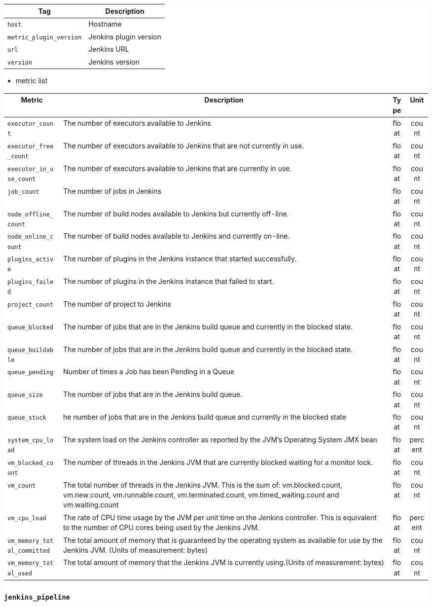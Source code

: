 | Tag | Description |
|  ----  | --------|
|`host`|Hostname|
|`metric_plugin_version`|Jenkins plugin version|
|`url`|Jenkins URL|
|`version`|Jenkins  version|

- metric list


| Metric | Description | Type | Unit |
| ---- |---- | :---:    | :----: |
|`executor_count`|The number of executors available to Jenkins|float|count|
|`executor_free_count`|The number of executors available to Jenkins that are not currently in use.|float|count|
|`executor_in_use_count`|The number of executors available to Jenkins that are currently in use.|float|count|
|`job_count`|The number of jobs in Jenkins|float|count|
|`node_offline_count`|The number of build nodes available to Jenkins but currently off-line.|float|count|
|`node_online_count`|The number of build nodes available to Jenkins and currently on-line.|float|count|
|`plugins_active`|The number of plugins in the Jenkins instance that started successfully.|float|count|
|`plugins_failed`|The number of plugins in the Jenkins instance that failed to start.|float|count|
|`project_count`|The number of project to Jenkins|float|count|
|`queue_blocked`|The number of jobs that are in the Jenkins build queue and currently in the blocked state.|float|count|
|`queue_buildable`|The number of jobs that are in the Jenkins build queue and currently in the blocked state.|float|count|
|`queue_pending`|Number of times a Job has been Pending in a Queue|float|count|
|`queue_size`|The number of jobs that are in the Jenkins build queue.|float|count|
|`queue_stuck`|he number of jobs that are in the Jenkins build queue and currently in the blocked state|float|count|
|`system_cpu_load`|The system load on the Jenkins controller as reported by the JVM’s Operating System JMX bean|float|percent|
|`vm_blocked_count`|The number of threads in the Jenkins JVM that are currently blocked waiting for a monitor lock.|float|count|
|`vm_count`|The total number of threads in the Jenkins JVM. This is the sum of: vm.blocked.count, vm.new.count, vm.runnable.count, vm.terminated.count, vm.timed_waiting.count and vm.waiting.count|float|count|
|`vm_cpu_load`|The rate of CPU time usage by the JVM per unit time on the Jenkins controller. This is equivalent to the number of CPU cores being used by the Jenkins JVM.|float|percent|
|`vm_memory_total_committed`|The total amount of memory that is guaranteed by the operating system as available for use by the Jenkins JVM. (Units of measurement: bytes)|float|count|
|`vm_memory_total_used`|The total amount of memory that the Jenkins JVM is currently using.(Units of measurement: bytes)|float|count|



### `jenkins_pipeline`
